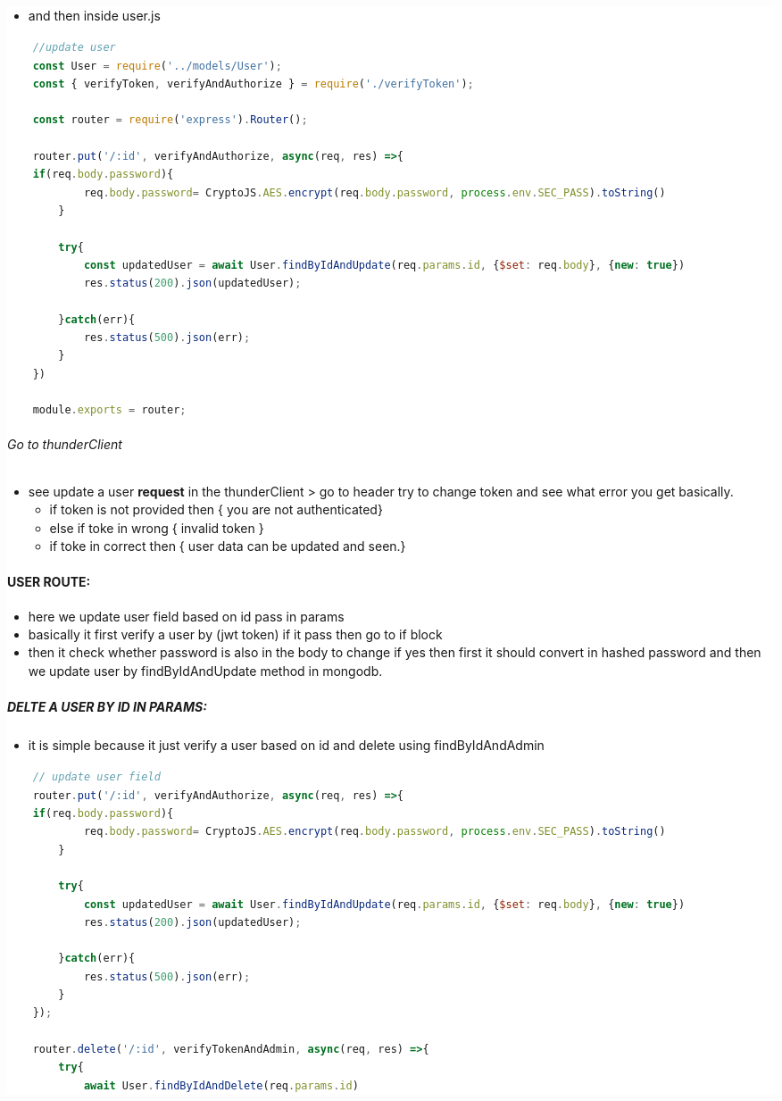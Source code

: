 ```js
```
- and then inside user.js
```js
    //update user
    const User = require('../models/User');
    const { verifyToken, verifyAndAuthorize } = require('./verifyToken');

    const router = require('express').Router();

    router.put('/:id', verifyAndAuthorize, async(req, res) =>{
    if(req.body.password){
            req.body.password= CryptoJS.AES.encrypt(req.body.password, process.env.SEC_PASS).toString()
        }

        try{
            const updatedUser = await User.findByIdAndUpdate(req.params.id, {$set: req.body}, {new: true})
            res.status(200).json(updatedUser);

        }catch(err){
            res.status(500).json(err);
        }
    })

    module.exports = router;
```
###### Go to thunderClient
- see update a user **request** in the thunderClient > go to header try to change token and see what error you get basically.
    - if token is not provided then { you are not authenticated}
    - else if toke in wrong { invalid token }
    - if toke in correct then { user data can be updated and seen.}

#### USER ROUTE: 
- here we update user field based on id pass in params 
- basically it first verify a user by (jwt token) if it pass then go to if block 
- then it check whether password is also in the body to change if yes then first it should convert in hashed password and then we update user by findByIdAndUpdate method in mongodb.

##### DELTE A USER BY ID IN PARAMS:
- it is simple because it just verify a user based on id and delete using findByIdAndAdmin

```js
    // update user field
    router.put('/:id', verifyAndAuthorize, async(req, res) =>{
    if(req.body.password){
            req.body.password= CryptoJS.AES.encrypt(req.body.password, process.env.SEC_PASS).toString()
        }

        try{
            const updatedUser = await User.findByIdAndUpdate(req.params.id, {$set: req.body}, {new: true})
            res.status(200).json(updatedUser);

        }catch(err){
            res.status(500).json(err);
        }
    });

    router.delete('/:id', verifyTokenAndAdmin, async(req, res) =>{
        try{
            await User.findByIdAndDelete(req.params.id)
```